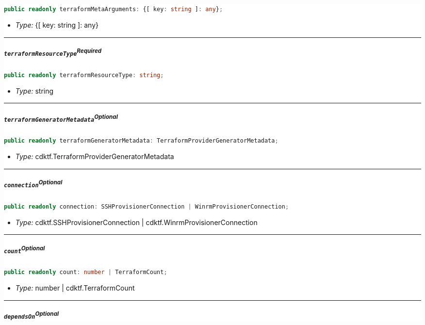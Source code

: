 ```typescript
public readonly terraformMetaArguments: {[ key: string ]: any};
```

- *Type:* {[ key: string ]: any}

---

##### `terraformResourceType`<sup>Required</sup> <a name="terraformResourceType" id="@cdktf/provider-kubernetes.configMapV1Data.ConfigMapV1Data.property.terraformResourceType"></a>

```typescript
public readonly terraformResourceType: string;
```

- *Type:* string

---

##### `terraformGeneratorMetadata`<sup>Optional</sup> <a name="terraformGeneratorMetadata" id="@cdktf/provider-kubernetes.configMapV1Data.ConfigMapV1Data.property.terraformGeneratorMetadata"></a>

```typescript
public readonly terraformGeneratorMetadata: TerraformProviderGeneratorMetadata;
```

- *Type:* cdktf.TerraformProviderGeneratorMetadata

---

##### `connection`<sup>Optional</sup> <a name="connection" id="@cdktf/provider-kubernetes.configMapV1Data.ConfigMapV1Data.property.connection"></a>

```typescript
public readonly connection: SSHProvisionerConnection | WinrmProvisionerConnection;
```

- *Type:* cdktf.SSHProvisionerConnection | cdktf.WinrmProvisionerConnection

---

##### `count`<sup>Optional</sup> <a name="count" id="@cdktf/provider-kubernetes.configMapV1Data.ConfigMapV1Data.property.count"></a>

```typescript
public readonly count: number | TerraformCount;
```

- *Type:* number | cdktf.TerraformCount

---

##### `dependsOn`<sup>Optional</sup> <a name="dependsOn" id="@cdktf/provider-kubernetes.configMapV1Data.ConfigMapV1Data.property.dependsOn"></a>
